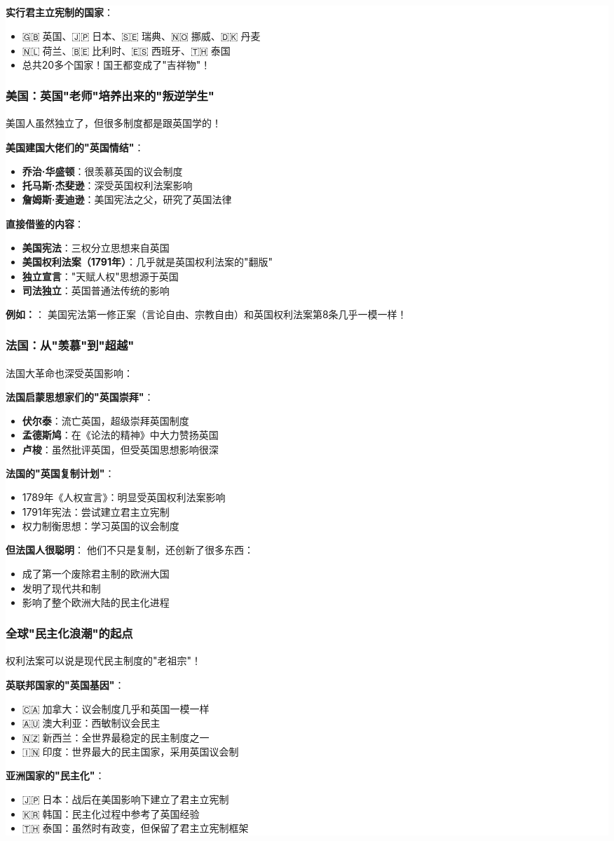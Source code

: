 **实行君主立宪制的国家**：
- 🇬🇧 英国、🇯🇵 日本、🇸🇪 瑞典、🇳🇴 挪威、🇩🇰 丹麦
- 🇳🇱 荷兰、🇧🇪 比利时、🇪🇸 西班牙、🇹🇭 泰国
- 总共20多个国家！国王都变成了"吉祥物"！

### 美国：英国"老师"培养出来的"叛逆学生"

美国人虽然独立了，但很多制度都是跟英国学的！

**美国建国大佬们的"英国情结"**：
- **乔治·华盛顿**：很羡慕英国的议会制度
- **托马斯·杰斐逊**：深受英国权利法案影响
- **詹姆斯·麦迪逊**：美国宪法之父，研究了英国法律

**直接借鉴的内容**：
- **美国宪法**：三权分立思想来自英国
- **美国权利法案（1791年）**：几乎就是英国权利法案的"翻版"
- **独立宣言**："天赋人权"思想源于英国
- **司法独立**：英国普通法传统的影响

**例如：**：
美国宪法第一修正案（言论自由、宗教自由）和英国权利法案第8条几乎一模一样！

### 法国：从"羡慕"到"超越"

法国大革命也深受英国影响：

**法国启蒙思想家们的"英国崇拜"**：
- **伏尔泰**：流亡英国，超级崇拜英国制度
- **孟德斯鸠**：在《论法的精神》中大力赞扬英国
- **卢梭**：虽然批评英国，但受英国思想影响很深

**法国的"英国复制计划"**：
- 1789年《人权宣言》：明显受英国权利法案影响
- 1791年宪法：尝试建立君主立宪制
- 权力制衡思想：学习英国的议会制度

**但法国人很聪明**：
他们不只是复制，还创新了很多东西：
- 成了第一个废除君主制的欧洲大国
- 发明了现代共和制
- 影响了整个欧洲大陆的民主化进程

### 全球"民主化浪潮"的起点

权利法案可以说是现代民主制度的"老祖宗"！

**英联邦国家的"英国基因"**：
- 🇨🇦 加拿大：议会制度几乎和英国一模一样
- 🇦🇺 澳大利亚：西敏制议会民主
- 🇳🇿 新西兰：全世界最稳定的民主制度之一
- 🇮🇳 印度：世界最大的民主国家，采用英国议会制

**亚洲国家的"民主化"**：
- 🇯🇵 日本：战后在美国影响下建立了君主立宪制
- 🇰🇷 韩国：民主化过程中参考了英国经验
- 🇹🇭 泰国：虽然时有政变，但保留了君主立宪制框架
